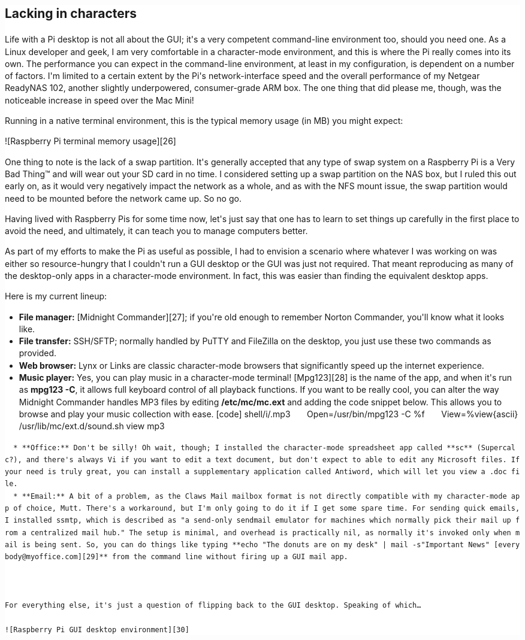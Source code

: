 ## Lacking in characters

Life with a Pi desktop is not all about the GUI; it's a very competent command-line environment too, should you need one. As a Linux developer and geek, I am very comfortable in a character-mode environment, and this is where the Pi really comes into its own. The performance you can expect in the command-line environment, at least in my configuration, is dependent on a number of factors. I'm limited to a certain extent by the Pi's network-interface speed and the overall performance of my Netgear ReadyNAS 102, another slightly underpowered, consumer-grade ARM box. The one thing that did please me, though, was the noticeable increase in speed over the Mac Mini!

Running in a native terminal environment, this is the typical memory usage (in MB) you might expect:

![Raspberry Pi terminal memory usage][26]

One thing to note is the lack of a swap partition. It's generally accepted that any type of swap system on a Raspberry Pi is a Very Bad Thing™ and will wear out your SD card in no time. I considered setting up a swap partition on the NAS box, but I ruled this out early on, as it would very negatively impact the network as a whole, and as with the NFS mount issue, the swap partition would need to be mounted before the network came up. So no go.

Having lived with Raspberry Pis for some time now, let's just say that one has to learn to set things up carefully in the first place to avoid the need, and ultimately, it can teach you to manage computers better.

As part of my efforts to make the Pi as useful as possible, I had to envision a scenario where whatever I was working on was either so resource-hungry that I couldn't run a GUI desktop or the GUI was just not required. That meant reproducing as many of the desktop-only apps in a character-mode environment. In fact, this was easier than finding the equivalent desktop apps.

Here is my current lineup:

  * **File manager:** [Midnight Commander][27]; if you're old enough to remember Norton Commander, you'll know what it looks like.
  * **File transfer:** SSH/SFTP; normally handled by PuTTY and FileZilla on the desktop, you just use these two commands as provided.
  * **Web browser:** Lynx or Links are classic character-mode browsers that significantly speed up the internet experience.
  * **Music player:** Yes, you can play music in a character-mode terminal! [Mpg123][28] is the name of the app, and when it's run as **mpg123 -C**, it allows full keyboard control of all playback functions. If you want to be really cool, you can alter the way Midnight Commander handles MP3 files by editing **/etc/mc/mc.ext** and adding the code snippet below. This allows you to browse and play your music collection with ease. [code] shell/i/.mp3
      Open=/usr/bin/mpg123 -C %f
      View=%view{ascii} /usr/lib/mc/ext.d/sound.sh view mp3 
```
  * **Office:** Don't be silly! Oh wait, though; I installed the character-mode spreadsheet app called **sc** (Supercalc?), and there's always Vi if you want to edit a text document, but don't expect to able to edit any Microsoft files. If your need is truly great, you can install a supplementary application called Antiword, which will let you view a .doc file.
  * **Email:** A bit of a problem, as the Claws Mail mailbox format is not directly compatible with my character-mode app of choice, Mutt. There's a workaround, but I'm only going to do it if I get some spare time. For sending quick emails, I installed ssmtp, which is described as "a send-only sendmail emulator for machines which normally pick their mail up from a centralized mail hub." The setup is minimal, and overhead is practically nil, as normally it's invoked only when mail is being sent. So, you can do things like typing **echo "The donuts are on my desk" | mail -s"Important News" [everybody@myoffice.com][29]** from the command line without firing up a GUI mail app.



For everything else, it's just a question of flipping back to the GUI desktop. Speaking of which…

![Raspberry Pi GUI desktop environment][30]

```

[#]: collector: (lujun9972)
[#]: translator: ( )
[#]: reviewer: ( )
[#]: publisher: ( )
[#]: url: ( )
[#]: subject: (How I migrated from a Mac Mini to a Raspberry Pi)
[#]: via: (https://opensource.com/article/20/3/mac-raspberry-pi)
[#]: author: (Peter Garner https://opensource.com/users/petergarner)